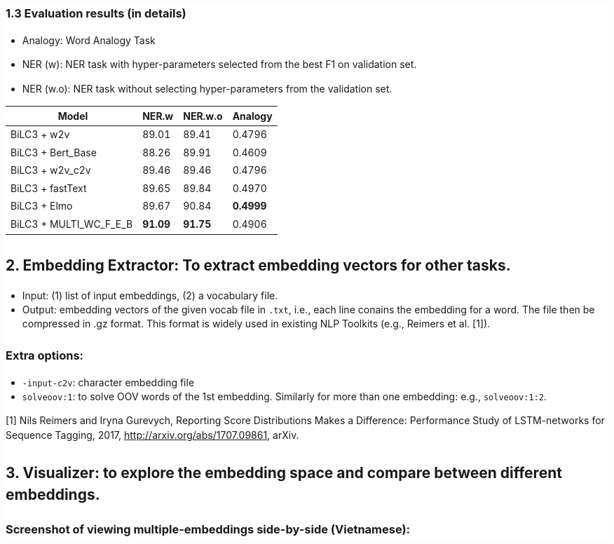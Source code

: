 ### 1.3 Evaluation results (in details)

* Analogy: Word Analogy Task

* NER (w): NER task with hyper-parameters selected from the best F1 on validation set.

* NER (w.o): NER task without selecting hyper-parameters from the validation set.

| ﻿            Model            | NER.w        | NER.w.o 	| Analogy 	|
|------------------------------	|------------- | ------------------	|------------------	|
| BiLC3 + w2v                 	| 89.01   | 89.41            	|         0.4796 |
| BiLC3 + Bert_Base           	| 88.26   | 89.91             | 0.4609 |
| BiLC3 + w2v_c2v             	| 89.46   | 89.46            	| 0.4796 |
| BiLC3 + fastText            	| 89.65   | 89.84            	|  0.4970 |
| BiLC3 + Elmo                	| 89.67 | 90.84            	| **0.4999** |
| BiLC3 + MULTI_WC_F_E_B        | **91.09**   | **91.75**        	| 0.4906|


## 2. Embedding Extractor: To extract embedding vectors for other tasks.
- Input: (1) list of input embeddings, (2) a vocabulary file.
- Output: embedding vectors of the given vocab file in `.txt`, i.e., each line conains the embedding for a word. The file then be compressed in .gz format. This format is widely used in existing NLP Toolkits (e.g., Reimers et al. [1]).

### Extra options:
- `-input-c2v`: character embedding file
- `solveoov:1`: to solve OOV words of the 1st embedding. Similarly for more than one embedding: e.g., `solveoov:1:2`.

[1] Nils Reimers and Iryna Gurevych, Reporting Score Distributions Makes a Difference: Performance Study of LSTM-networks for Sequence Tagging, 2017, http://arxiv.org/abs/1707.09861, arXiv.

## 3. Visualizer: to explore the embedding space and compare between different embeddings.

### Screenshot of viewing multiple-embeddings side-by-side (Vietnamese):